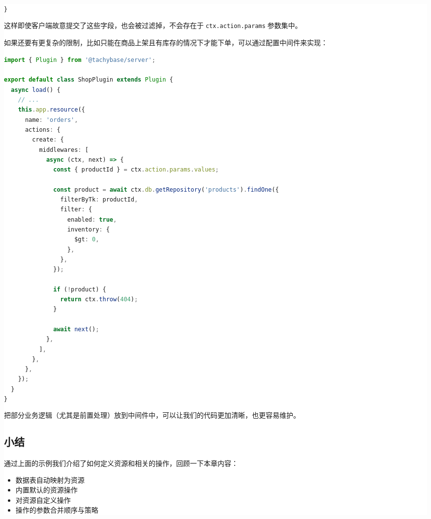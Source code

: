 ```ts
}
```

这样即使客户端故意提交了这些字段，也会被过滤掉，不会存在于 `ctx.action.params` 参数集中。

如果还要有更复杂的限制，比如只能在商品上架且有库存的情况下才能下单，可以通过配置中间件来实现：

```ts
import { Plugin } from '@tachybase/server';

export default class ShopPlugin extends Plugin {
  async load() {
    // ...
    this.app.resource({
      name: 'orders',
      actions: {
        create: {
          middlewares: [
            async (ctx, next) => {
              const { productId } = ctx.action.params.values;

              const product = await ctx.db.getRepository('products').findOne({
                filterByTk: productId,
                filter: {
                  enabled: true,
                  inventory: {
                    $gt: 0,
                  },
                },
              });

              if (!product) {
                return ctx.throw(404);
              }

              await next();
            },
          ],
        },
      },
    });
  }
}
```

把部分业务逻辑（尤其是前置处理）放到中间件中，可以让我们的代码更加清晰，也更容易维护。

## 小结

通过上面的示例我们介绍了如何定义资源和相关的操作，回顾一下本章内容：

- 数据表自动映射为资源
- 内置默认的资源操作
- 对资源自定义操作
- 操作的参数合并顺序与策略